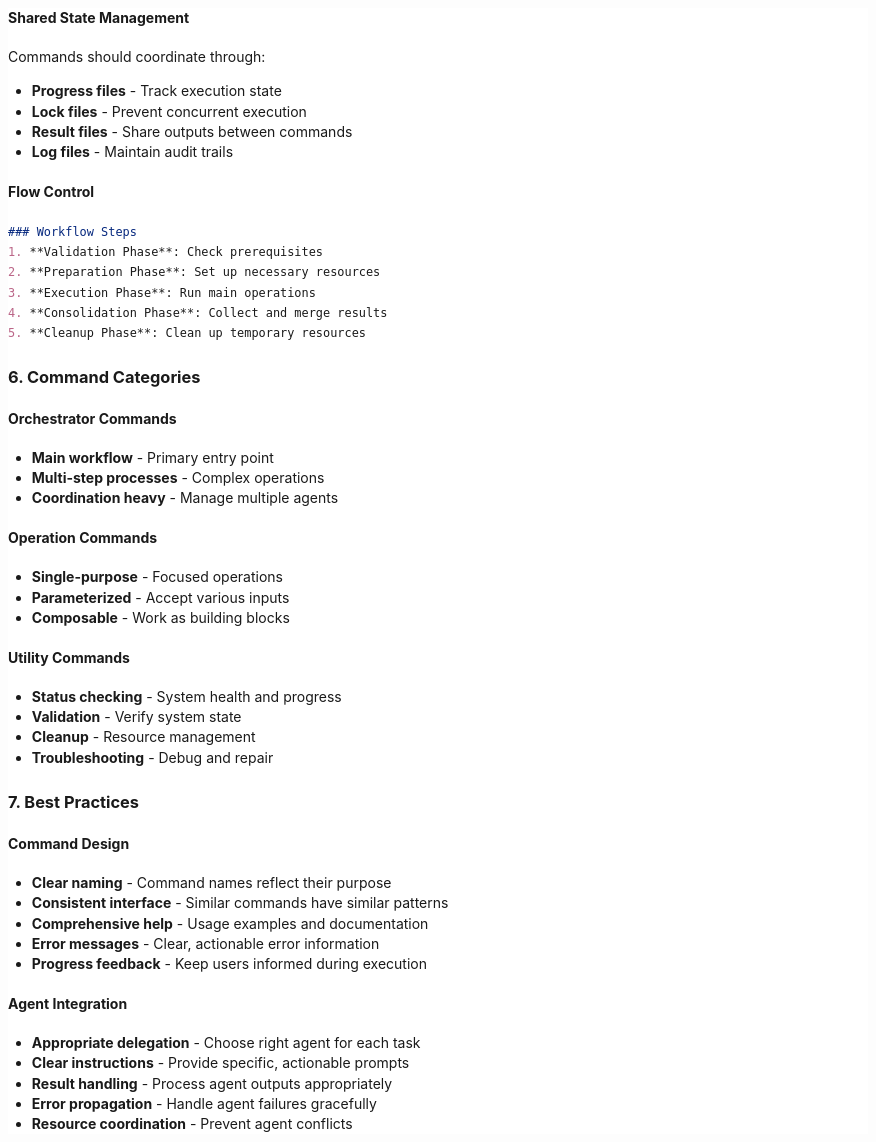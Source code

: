 #### Shared State Management
Commands should coordinate through:
- **Progress files** - Track execution state
- **Lock files** - Prevent concurrent execution
- **Result files** - Share outputs between commands
- **Log files** - Maintain audit trails

#### Flow Control
```markdown
### Workflow Steps
1. **Validation Phase**: Check prerequisites
2. **Preparation Phase**: Set up necessary resources
3. **Execution Phase**: Run main operations
4. **Consolidation Phase**: Collect and merge results
5. **Cleanup Phase**: Clean up temporary resources
```

### 6. Command Categories

#### Orchestrator Commands
- **Main workflow** - Primary entry point
- **Multi-step processes** - Complex operations
- **Coordination heavy** - Manage multiple agents

#### Operation Commands
- **Single-purpose** - Focused operations
- **Parameterized** - Accept various inputs
- **Composable** - Work as building blocks

#### Utility Commands
- **Status checking** - System health and progress
- **Validation** - Verify system state
- **Cleanup** - Resource management
- **Troubleshooting** - Debug and repair

### 7. Best Practices

#### Command Design
- **Clear naming** - Command names reflect their purpose
- **Consistent interface** - Similar commands have similar patterns
- **Comprehensive help** - Usage examples and documentation
- **Error messages** - Clear, actionable error information
- **Progress feedback** - Keep users informed during execution

#### Agent Integration
- **Appropriate delegation** - Choose right agent for each task
- **Clear instructions** - Provide specific, actionable prompts
- **Result handling** - Process agent outputs appropriately
- **Error propagation** - Handle agent failures gracefully
- **Resource coordination** - Prevent agent conflicts

